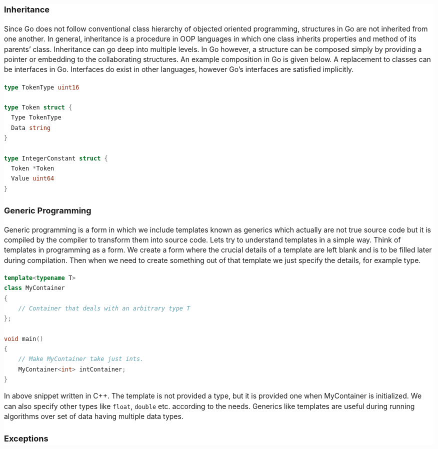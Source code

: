 ### Inheritance

Since Go does not follow conventional class hierarchy of objected oriented programming, structures in Go are not inherited from one another. In general, inheritance is a procedure in OOP languages in which one class inherits properties and method of its parents’ class. Inheritance can go deep into multiple levels. In Go however, a structure can be composed simply by providing a pointer or embedding to the collaborating structures. An example composition in Go is given below. A replacement to classes can be interfaces in Go. Interfaces do exist in other languages, however Go’s interfaces are satisfied implicitly.

```go
type TokenType uint16

type Token struct {
  Type TokenType
  Data string
}

type IntegerConstant struct {
  Token *Token
  Value uint64
}
```

### Generic Programming

Generic programming is a form in which we include templates known as generics which actually are not true source code but it is compiled by the compiler to transform them into source code. Lets try to understand templates in a simple way. Think of templates in programming as a form. We create a form where the crucial details of a template are left blank and is to be filled later during compilation. Then when we need to create something out of that template we just specify the details, for example type.

```cpp
template<typename T>
class MyContainer
{
    // Container that deals with an arbitrary type T
};

void main() 
{
    // Make MyContainer take just ints.
    MyContainer<int> intContainer;
}
```

In above snippet written in C++. The template is not provided a type, but it is provided one when MyContainer is initialized. We can also specify other types like `float`, `double` etc. according to the needs. Generics like templates are useful during running algorithms over set of data having multiple data types.

### Exceptions
